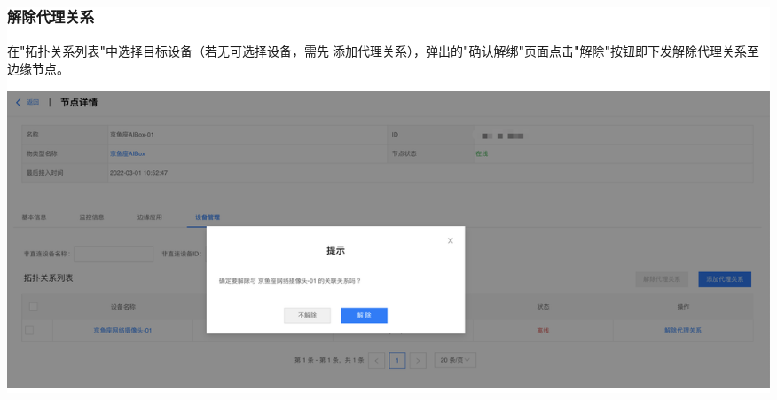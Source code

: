 ### 解除代理关系

在"拓扑关系列表"中选择目标设备（若无可选择设备，需先 添加代理关系），弹出的"确认解绑"页面点击"解除"按钮即下发解除代理关系至边缘节点。

![解除代理关系](../../../../../image/IoT/AIoT-CV/Operation-Guide/Edge-Computing/Edge-Node/Unbind-Device.png)